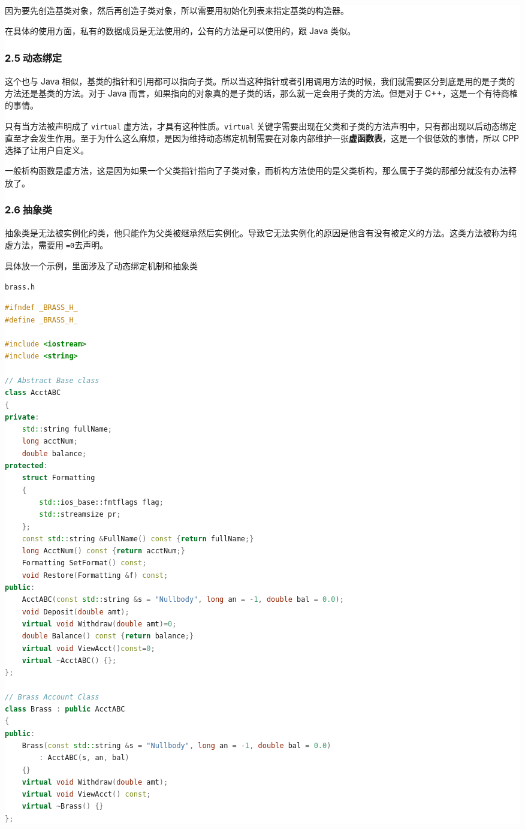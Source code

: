 因为要先创造基类对象，然后再创造子类对象，所以需要用初始化列表来指定基类的构造器。

在具体的使用方面，私有的数据成员是无法使用的，公有的方法是可以使用的，跟 Java 类似。

### 2.5 动态绑定

这个也与 Java 相似，基类的指针和引用都可以指向子类。所以当这种指针或者引用调用方法的时候，我们就需要区分到底是用的是子类的方法还是基类的方法。对于 Java 而言，如果指向的对象真的是子类的话，那么就一定会用子类的方法。但是对于 C++，这是一个有待商榷的事情。

只有当方法被声明成了 `virtual` 虚方法，才具有这种性质。`virtual` 关键字需要出现在父类和子类的方法声明中，只有都出现以后动态绑定直至才会发生作用。至于为什么这么麻烦，是因为维持动态绑定机制需要在对象内部维护一张**虚函数表**，这是一个很低效的事情，所以 CPP 选择了让用户自定义。

一般析构函数是虚方法，这是因为如果一个父类指针指向了子类对象，而析构方法使用的是父类析构，那么属于子类的那部分就没有办法释放了。

### 2.6 抽象类

抽象类是无法被实例化的类，他只能作为父类被继承然后实例化。导致它无法实例化的原因是他含有没有被定义的方法。这类方法被称为纯虚方法，需要用 `=0`去声明。

具体放一个示例，里面涉及了动态绑定机制和抽象类

`brass.h`

```cpp
#ifndef _BRASS_H_
#define _BRASS_H_

#include <iostream>
#include <string>

// Abstract Base class
class AcctABC
{
private:
	std::string fullName;
	long acctNum;
	double balance;
protected:
	struct Formatting
	{
		std::ios_base::fmtflags flag;
		std::streamsize pr;
	};
	const std::string &FullName() const {return fullName;}
	long AcctNum() const {return acctNum;}
	Formatting SetFormat() const;
	void Restore(Formatting &f) const;
public:
	AcctABC(const std::string &s = "Nullbody", long an = -1, double bal = 0.0);
	void Deposit(double amt);
	virtual void Withdraw(double amt)=0;
	double Balance() const {return balance;}
	virtual void ViewAcct()const=0;
	virtual ~AcctABC() {};	
};

// Brass Account Class
class Brass : public AcctABC
{
public:
	Brass(const std::string &s = "Nullbody", long an = -1, double bal = 0.0)
		: AcctABC(s, an, bal)
	{}
	virtual void Withdraw(double amt);
	virtual void ViewAcct() const;
	virtual ~Brass() {}
};

```